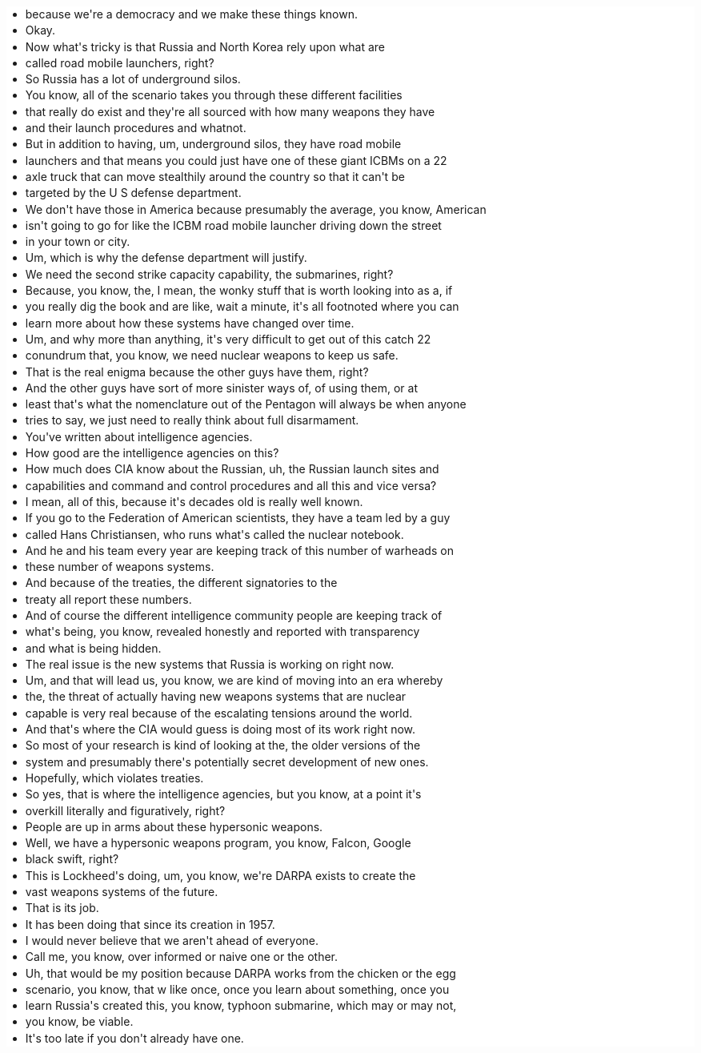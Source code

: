 *  because we're a democracy and we make these things known.
*  Okay.
*  Now what's tricky is that Russia and North Korea rely upon what are
*  called road mobile launchers, right?
*  So Russia has a lot of underground silos.
*  You know, all of the scenario takes you through these different facilities
*  that really do exist and they're all sourced with how many weapons they have
*  and their launch procedures and whatnot.
*  But in addition to having, um, underground silos, they have road mobile
*  launchers and that means you could just have one of these giant ICBMs on a 22
*  axle truck that can move stealthily around the country so that it can't be
*  targeted by the U S defense department.
*  We don't have those in America because presumably the average, you know, American
*  isn't going to go for like the ICBM road mobile launcher driving down the street
*  in your town or city.
*  Um, which is why the defense department will justify.
*  We need the second strike capacity capability, the submarines, right?
*  Because, you know, the, I mean, the wonky stuff that is worth looking into as a, if
*  you really dig the book and are like, wait a minute, it's all footnoted where you can
*  learn more about how these systems have changed over time.
*  Um, and why more than anything, it's very difficult to get out of this catch 22
*  conundrum that, you know, we need nuclear weapons to keep us safe.
*  That is the real enigma because the other guys have them, right?
*  And the other guys have sort of more sinister ways of, of using them, or at
*  least that's what the nomenclature out of the Pentagon will always be when anyone
*  tries to say, we just need to really think about full disarmament.
*  You've written about intelligence agencies.
*  How good are the intelligence agencies on this?
*  How much does CIA know about the Russian, uh, the Russian launch sites and
*  capabilities and command and control procedures and all this and vice versa?
*  I mean, all of this, because it's decades old is really well known.
*  If you go to the Federation of American scientists, they have a team led by a guy
*  called Hans Christiansen, who runs what's called the nuclear notebook.
*  And he and his team every year are keeping track of this number of warheads on
*  these number of weapons systems.
*  And because of the treaties, the different signatories to the
*  treaty all report these numbers.
*  And of course the different intelligence community people are keeping track of
*  what's being, you know, revealed honestly and reported with transparency
*  and what is being hidden.
*  The real issue is the new systems that Russia is working on right now.
*  Um, and that will lead us, you know, we are kind of moving into an era whereby
*  the, the threat of actually having new weapons systems that are nuclear
*  capable is very real because of the escalating tensions around the world.
*  And that's where the CIA would guess is doing most of its work right now.
*  So most of your research is kind of looking at the, the older versions of the
*  system and presumably there's potentially secret development of new ones.
*  Hopefully, which violates treaties.
*  So yes, that is where the intelligence agencies, but you know, at a point it's
*  overkill literally and figuratively, right?
*  People are up in arms about these hypersonic weapons.
*  Well, we have a hypersonic weapons program, you know, Falcon, Google
*  black swift, right?
*  This is Lockheed's doing, um, you know, we're DARPA exists to create the
*  vast weapons systems of the future.
*  That is its job.
*  It has been doing that since its creation in 1957.
*  I would never believe that we aren't ahead of everyone.
*  Call me, you know, over informed or naive one or the other.
*  Uh, that would be my position because DARPA works from the chicken or the egg
*  scenario, you know, that w like once, once you learn about something, once you
*  learn Russia's created this, you know, typhoon submarine, which may or may not,
*  you know, be viable.
*  It's too late if you don't already have one.
